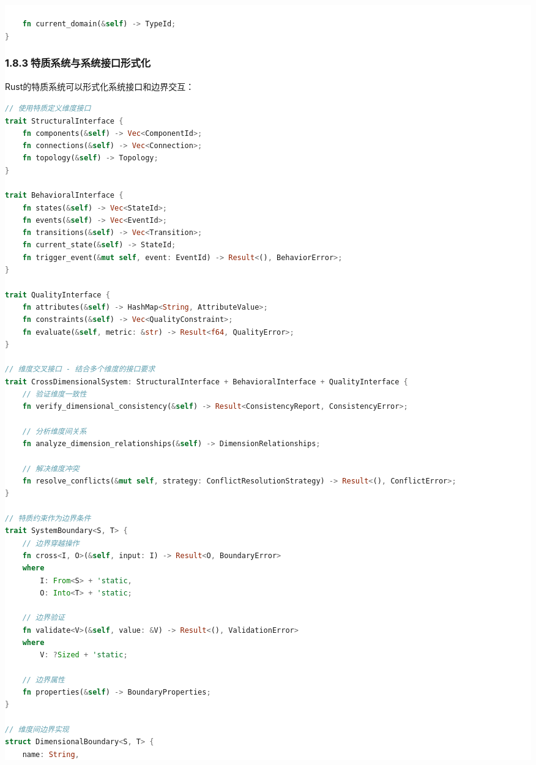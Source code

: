 ```rust
    
    fn current_domain(&self) -> TypeId;
}
```

### 1.8.3 特质系统与系统接口形式化

Rust的特质系统可以形式化系统接口和边界交互：

```rust
// 使用特质定义维度接口
trait StructuralInterface {
    fn components(&self) -> Vec<ComponentId>;
    fn connections(&self) -> Vec<Connection>;
    fn topology(&self) -> Topology;
}

trait BehavioralInterface {
    fn states(&self) -> Vec<StateId>;
    fn events(&self) -> Vec<EventId>;
    fn transitions(&self) -> Vec<Transition>;
    fn current_state(&self) -> StateId;
    fn trigger_event(&mut self, event: EventId) -> Result<(), BehaviorError>;
}

trait QualityInterface {
    fn attributes(&self) -> HashMap<String, AttributeValue>;
    fn constraints(&self) -> Vec<QualityConstraint>;
    fn evaluate(&self, metric: &str) -> Result<f64, QualityError>;
}

// 维度交叉接口 - 结合多个维度的接口要求
trait CrossDimensionalSystem: StructuralInterface + BehavioralInterface + QualityInterface {
    // 验证维度一致性
    fn verify_dimensional_consistency(&self) -> Result<ConsistencyReport, ConsistencyError>;
    
    // 分析维度间关系
    fn analyze_dimension_relationships(&self) -> DimensionRelationships;
    
    // 解决维度冲突
    fn resolve_conflicts(&mut self, strategy: ConflictResolutionStrategy) -> Result<(), ConflictError>;
}

// 特质约束作为边界条件
trait SystemBoundary<S, T> {
    // 边界穿越操作
    fn cross<I, O>(&self, input: I) -> Result<O, BoundaryError>
    where
        I: From<S> + 'static,
        O: Into<T> + 'static;
    
    // 边界验证
    fn validate<V>(&self, value: &V) -> Result<(), ValidationError>
    where
        V: ?Sized + 'static;
    
    // 边界属性
    fn properties(&self) -> BoundaryProperties;
}

// 维度间边界实现
struct DimensionalBoundary<S, T> {
    name: String,
```